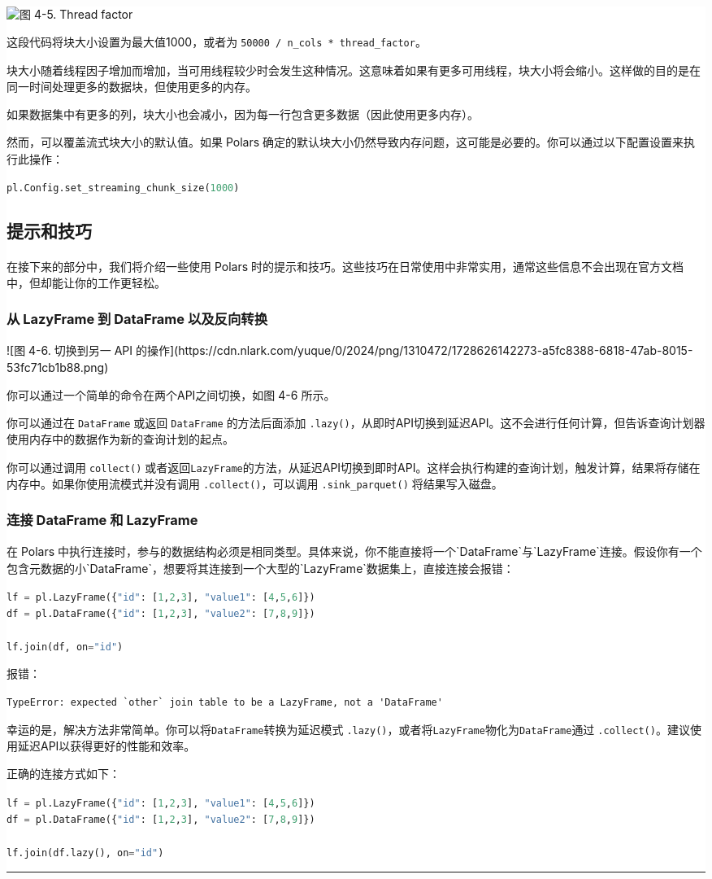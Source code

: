 

![图 4-5. Thread factor](https://cdn.nlark.com/yuque/0/2024/png/1310472/1728625935145-4a94d96a-a614-4c7e-87d7-dfcfb6000c12.png)



这段代码将块大小设置为最大值1000，或者为 `50000 / n_cols * thread_factor`。

块大小随着线程因子增加而增加，当可用线程较少时会发生这种情况。这意味着如果有更多可用线程，块大小将会缩小。这样做的目的是在同一时间处理更多的数据块，但使用更多的内存。

如果数据集中有更多的列，块大小也会减小，因为每一行包含更多数据（因此使用更多内存）。

然而，可以覆盖流式块大小的默认值。如果 Polars 确定的默认块大小仍然导致内存问题，这可能是必要的。你可以通过以下配置设置来执行此操作：

```python
pl.Config.set_streaming_chunk_size(1000)
```

<h2 id="rB4CO">提示和技巧</h2>
在接下来的部分中，我们将介绍一些使用 Polars 时的提示和技巧。这些技巧在日常使用中非常实用，通常这些信息不会出现在官方文档中，但却能让你的工作更轻松。

<h3 id="JpA9m">从 LazyFrame 到 DataFrame 以及反向转换</h3>
![图 4-6. 切换到另一 API 的操作](https://cdn.nlark.com/yuque/0/2024/png/1310472/1728626142273-a5fc8388-6818-47ab-8015-53fc71cb1b88.png)

你可以通过一个简单的命令在两个API之间切换，如图 4-6 所示。

你可以通过在 `DataFrame` 或返回 `DataFrame` 的方法后面添加 `.lazy()`，从即时API切换到延迟API。这不会进行任何计算，但告诉查询计划器使用内存中的数据作为新的查询计划的起点。

你可以通过调用 `collect()` 或者返回`LazyFrame`的方法，从延迟API切换到即时API。这样会执行构建的查询计划，触发计算，结果将存储在内存中。如果你使用流模式并没有调用 `.collect()`，可以调用 `.sink_parquet()` 将结果写入磁盘。



<h3 id="FbkmK">连接 DataFrame 和 LazyFrame</h3>
在 Polars 中执行连接时，参与的数据结构必须是相同类型。具体来说，你不能直接将一个`DataFrame`与`LazyFrame`连接。假设你有一个包含元数据的小`DataFrame`，想要将其连接到一个大型的`LazyFrame`数据集上，直接连接会报错：

```python
lf = pl.LazyFrame({"id": [1,2,3], "value1": [4,5,6]})
df = pl.DataFrame({"id": [1,2,3], "value2": [7,8,9]})

lf.join(df, on="id")
```

报错：

```plain
TypeError: expected `other` join table to be a LazyFrame, not a 'DataFrame'
```

幸运的是，解决方法非常简单。你可以将`DataFrame`转换为延迟模式 `.lazy()`，或者将`LazyFrame`物化为`DataFrame`通过 `.collect()`。建议使用延迟API以获得更好的性能和效率。

正确的连接方式如下：

```python
lf = pl.LazyFrame({"id": [1,2,3], "value1": [4,5,6]})
df = pl.DataFrame({"id": [1,2,3], "value2": [7,8,9]})

lf.join(df.lazy(), on="id")
```

---